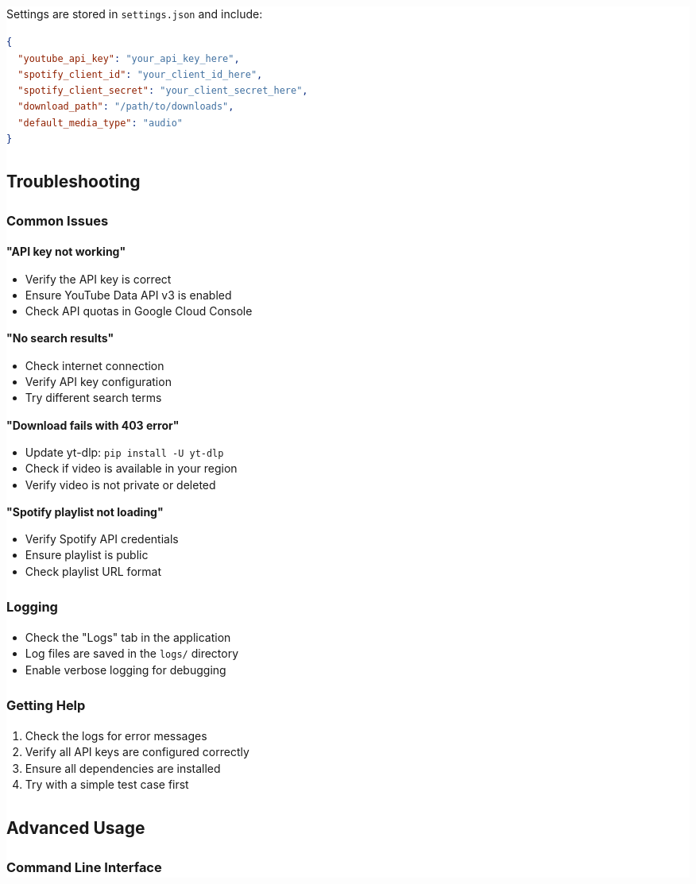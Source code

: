 Settings are stored in `settings.json` and include:

```json
{
  "youtube_api_key": "your_api_key_here",
  "spotify_client_id": "your_client_id_here",
  "spotify_client_secret": "your_client_secret_here",
  "download_path": "/path/to/downloads",
  "default_media_type": "audio"
}
```

## Troubleshooting

### Common Issues

**"API key not working"**
- Verify the API key is correct
- Ensure YouTube Data API v3 is enabled
- Check API quotas in Google Cloud Console

**"No search results"**
- Check internet connection
- Verify API key configuration
- Try different search terms

**"Download fails with 403 error"**
- Update yt-dlp: `pip install -U yt-dlp`
- Check if video is available in your region
- Verify video is not private or deleted

**"Spotify playlist not loading"**
- Verify Spotify API credentials
- Ensure playlist is public
- Check playlist URL format

### Logging

- Check the "Logs" tab in the application
- Log files are saved in the `logs/` directory
- Enable verbose logging for debugging

### Getting Help

1. Check the logs for error messages
2. Verify all API keys are configured correctly
3. Ensure all dependencies are installed
4. Try with a simple test case first

## Advanced Usage

### Command Line Interface
